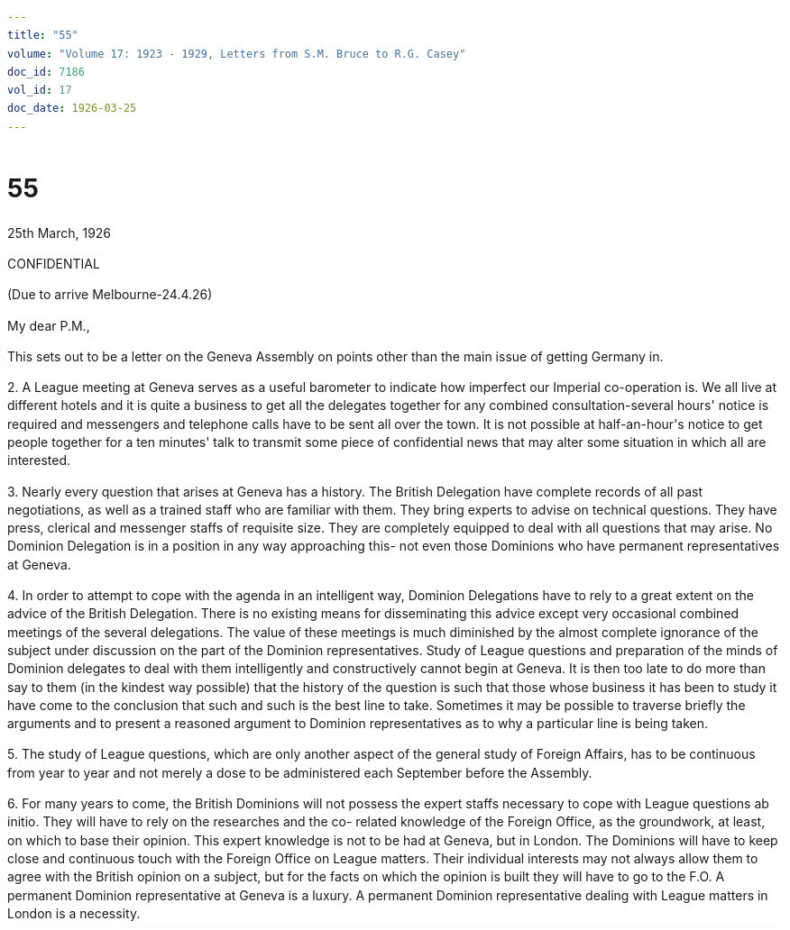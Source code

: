 ```yaml
---
title: "55"
volume: "Volume 17: 1923 - 1929, Letters from S.M. Bruce to R.G. Casey"
doc_id: 7186
vol_id: 17
doc_date: 1926-03-25
---
```


# 55

25th March, 1926

CONFIDENTIAL

(Due to arrive Melbourne-24.4.26)

My dear P.M.,

This sets out to be a letter on the Geneva Assembly on points other than the main issue of getting Germany in.

2\. A League meeting at Geneva serves as a useful barometer to indicate how imperfect our Imperial co-operation is. We all live at different hotels and it is quite a business to get all the delegates together for any combined consultation-several hours' notice is required and messengers and telephone calls have to be sent all over the town. It is not possible at half-an-hour's notice to get people together for a ten minutes' talk to transmit some piece of confidential news that may alter some situation in which all are interested.

3\. Nearly every question that arises at Geneva has a history. The British Delegation have complete records of all past negotiations, as well as a trained staff who are familiar with them. They bring experts to advise on technical questions. They have press, clerical and messenger staffs of requisite size. They are completely equipped to deal with all questions that may arise. No Dominion Delegation is in a position in any way approaching this- not even those Dominions who have permanent representatives at Geneva.

4\. In order to attempt to cope with the agenda in an intelligent way, Dominion Delegations have to rely to a great extent on the advice of the British Delegation. There is no existing means for disseminating this advice except very occasional combined meetings of the several delegations. The value of these meetings is much diminished by the almost complete ignorance of the subject under discussion on the part of the Dominion representatives. Study of League questions and preparation of the minds of Dominion delegates to deal with them intelligently and constructively cannot begin at Geneva. It is then too late to do more than say to them (in the kindest way possible) that the history of the question is such that those whose business it has been to study it have come to the conclusion that such and such is the best line to take. Sometimes it may be possible to traverse briefly the arguments and to present a reasoned argument to Dominion representatives as to why a particular line is being taken.

5\. The study of League questions, which are only another aspect of the general study of Foreign Affairs, has to be continuous from year to year and not merely a dose to be administered each September before the Assembly.

6\. For many years to come, the British Dominions will not possess the expert staffs necessary to cope with League questions ab initio. They will have to rely on the researches and the co- related knowledge of the Foreign Office, as the groundwork, at least, on which to base their opinion. This expert knowledge is not to be had at Geneva, but in London. The Dominions will have to keep close and continuous touch with the Foreign Office on League matters. Their individual interests may not always allow them to agree with the British opinion on a subject, but for the facts on which the opinion is built they will have to go to the F.O. A permanent Dominion representative at Geneva is a luxury. A permanent Dominion representative dealing with League matters in London is a necessity.
